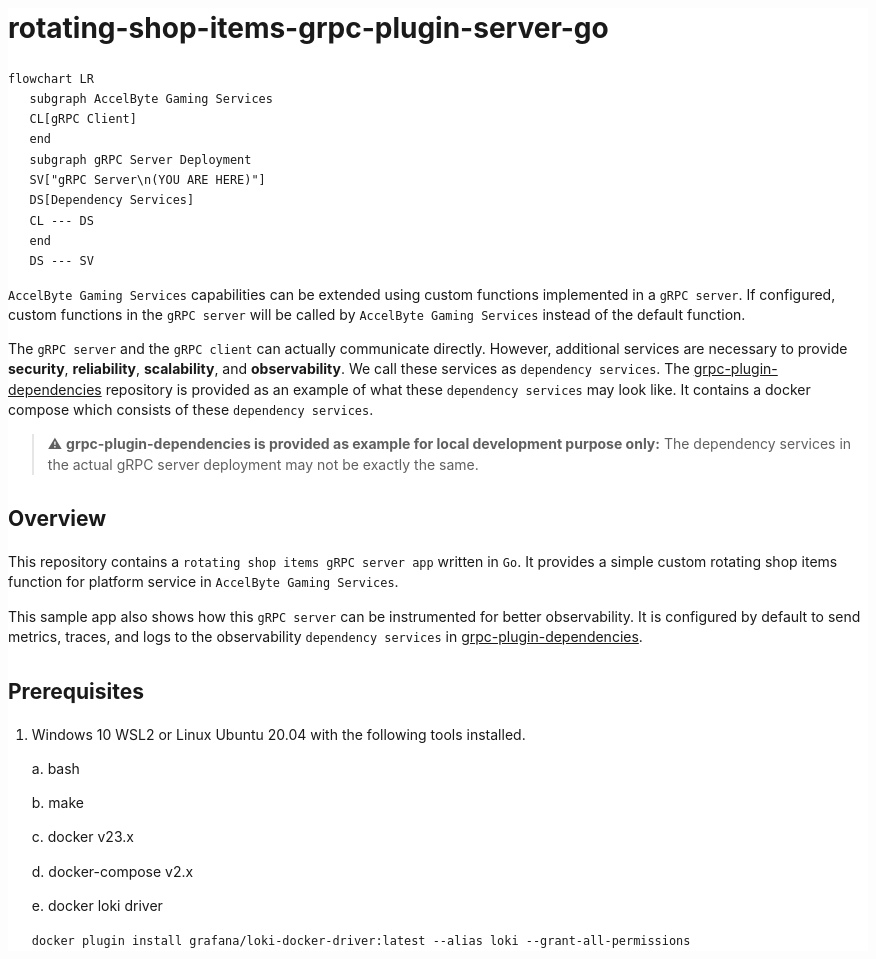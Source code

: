 # rotating-shop-items-grpc-plugin-server-go

```mermaid
flowchart LR
   subgraph AccelByte Gaming Services
   CL[gRPC Client]
   end
   subgraph gRPC Server Deployment
   SV["gRPC Server\n(YOU ARE HERE)"]
   DS[Dependency Services]
   CL --- DS
   end
   DS --- SV
```

`AccelByte Gaming Services` capabilities can be extended using custom functions implemented in a `gRPC server`. If configured, custom functions in the `gRPC server` will be called by `AccelByte Gaming Services` instead of the default function.

The `gRPC server` and the `gRPC client` can actually communicate directly. However, additional services are necessary to provide **security**, **reliability**, **scalability**, and **observability**. We call these services as `dependency services`. The [grpc-plugin-dependencies](https://github.com/AccelByte/grpc-plugin-dependencies) repository is provided as an example of what these `dependency services` may look like. It
contains a docker compose which consists of these `dependency services`.

> :warning: **grpc-plugin-dependencies is provided as example for local development purpose only:** The dependency services in the actual gRPC server deployment may not be exactly the same.

## Overview

This repository contains a `rotating shop items gRPC server app` written in `Go`. It provides a simple custom rotating shop items function for platform service in `AccelByte Gaming Services`.

This sample app also shows how this `gRPC server` can be instrumented for better observability.
It is configured by default to send metrics, traces, and logs to the observability `dependency services` in [grpc-plugin-dependencies](https://github.com/AccelByte/grpc-plugin-dependencies).

## Prerequisites

1. Windows 10 WSL2 or Linux Ubuntu 20.04 with the following tools installed.

   a. bash

   b. make

   c. docker v23.x

   d. docker-compose v2.x

   e. docker loki driver

      ```
      docker plugin install grafana/loki-docker-driver:latest --alias loki --grant-all-permissions
      ```
